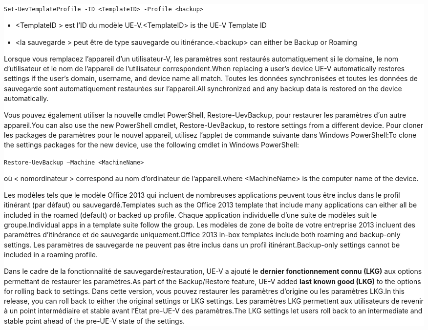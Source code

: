 ``` syntax
Set-UevTemplateProfile -ID <TemplateID> -Profile <backup>
```

-   <span data-ttu-id="e40d7-111">&lt;TemplateID &gt; est l’ID du modèle UE-V.</span><span class="sxs-lookup"><span data-stu-id="e40d7-111">&lt;TemplateID&gt; is the UE-V Template ID</span></span>

-   <span data-ttu-id="e40d7-112">&lt;la sauvegarde &gt; peut être de type sauvegarde ou itinérance.</span><span class="sxs-lookup"><span data-stu-id="e40d7-112">&lt;backup&gt; can either be Backup or Roaming</span></span>

<span data-ttu-id="e40d7-113">Lorsque vous remplacez l’appareil d’un utilisateur-V, les paramètres sont restaurés automatiquement si le domaine, le nom d’utilisateur et le nom de l’appareil de l’utilisateur correspondent.</span><span class="sxs-lookup"><span data-stu-id="e40d7-113">When replacing a user’s device UE-V automatically restores settings if the user’s domain, username, and device name all match.</span></span> <span data-ttu-id="e40d7-114">Toutes les données synchronisées et toutes les données de sauvegarde sont automatiquement restaurées sur l’appareil.</span><span class="sxs-lookup"><span data-stu-id="e40d7-114">All synchronized and any backup data is restored on the device automatically.</span></span>

<span data-ttu-id="e40d7-115">Vous pouvez également utiliser la nouvelle cmdlet PowerShell, Restore-UevBackup, pour restaurer les paramètres d’un autre appareil.</span><span class="sxs-lookup"><span data-stu-id="e40d7-115">You can also use the new PowerShell cmdlet, Restore-UevBackup, to restore settings from a different device.</span></span> <span data-ttu-id="e40d7-116">Pour cloner les packages de paramètres pour le nouvel appareil, utilisez l’applet de commande suivante dans Windows PowerShell:</span><span class="sxs-lookup"><span data-stu-id="e40d7-116">To clone the settings packages for the new device, use the following cmdlet in Windows PowerShell:</span></span>

``` syntax
Restore-UevBackup –Machine <MachineName>
```

<span data-ttu-id="e40d7-117">où &lt; nomordinateur &gt; correspond au nom d’ordinateur de l’appareil.</span><span class="sxs-lookup"><span data-stu-id="e40d7-117">where &lt;MachineName&gt; is the computer name of the device.</span></span>

<span data-ttu-id="e40d7-118">Les modèles tels que le modèle Office 2013 qui incluent de nombreuses applications peuvent tous être inclus dans le profil itinérant (par défaut) ou sauvegardé.</span><span class="sxs-lookup"><span data-stu-id="e40d7-118">Templates such as the Office 2013 template that include many applications can either all be included in the roamed (default) or backed up profile.</span></span> <span data-ttu-id="e40d7-119">Chaque application individuelle d’une suite de modèles suit le groupe.</span><span class="sxs-lookup"><span data-stu-id="e40d7-119">Individual apps in a template suite follow the group.</span></span> <span data-ttu-id="e40d7-120">Les modèles de zone de boîte de votre entreprise 2013 incluent des paramètres d’itinérance et de sauvegarde uniquement.</span><span class="sxs-lookup"><span data-stu-id="e40d7-120">Office 2013 in-box templates include both roaming and backup-only settings.</span></span> <span data-ttu-id="e40d7-121">Les paramètres de sauvegarde ne peuvent pas être inclus dans un profil itinérant.</span><span class="sxs-lookup"><span data-stu-id="e40d7-121">Backup-only settings cannot be included in a roaming profile.</span></span>

<span data-ttu-id="e40d7-122">Dans le cadre de la fonctionnalité de sauvegarde/restauration, UE-V a ajouté le **dernier fonctionnement connu (LKG)** aux options permettant de restaurer les paramètres.</span><span class="sxs-lookup"><span data-stu-id="e40d7-122">As part of the Backup/Restore feature, UE-V added **last known good (LKG)** to the options for rolling back to settings.</span></span> <span data-ttu-id="e40d7-123">Dans cette version, vous pouvez restaurer les paramètres d’origine ou les paramètres LKG.</span><span class="sxs-lookup"><span data-stu-id="e40d7-123">In this release, you can roll back to either the original settings or LKG settings.</span></span> <span data-ttu-id="e40d7-124">Les paramètres LKG permettent aux utilisateurs de revenir à un point intermédiaire et stable avant l’État pre-UE-V des paramètres.</span><span class="sxs-lookup"><span data-stu-id="e40d7-124">The LKG settings let users roll back to an intermediate and stable point ahead of the pre-UE-V state of the settings.</span></span>
